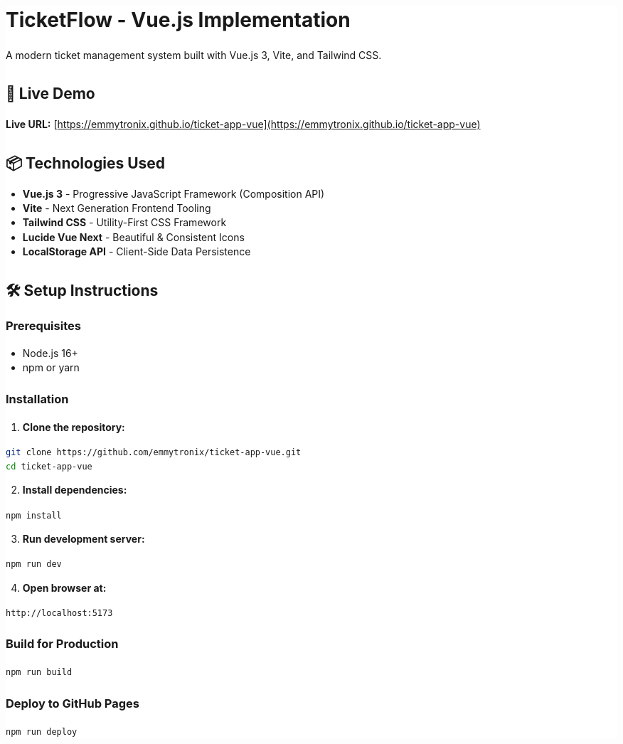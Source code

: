 # TicketFlow - Vue.js Implementation

A modern ticket management system built with Vue.js 3, Vite, and Tailwind CSS.

## 🚀 Live Demo

**Live URL:** [https://emmytronix.github.io/ticket-app-vue](https://emmytronix.github.io/ticket-app-vue)

## 📦 Technologies Used

- **Vue.js 3** - Progressive JavaScript Framework (Composition API)
- **Vite** - Next Generation Frontend Tooling
- **Tailwind CSS** - Utility-First CSS Framework
- **Lucide Vue Next** - Beautiful & Consistent Icons
- **LocalStorage API** - Client-Side Data Persistence

## 🛠️ Setup Instructions

### Prerequisites
- Node.js 16+ 
- npm or yarn

### Installation

1. **Clone the repository:**
```bash
git clone https://github.com/emmytronix/ticket-app-vue.git
cd ticket-app-vue
```

2. **Install dependencies:**
```bash
npm install
```

3. **Run development server:**
```bash
npm run dev
```

4. **Open browser at:**
```
http://localhost:5173
```

### Build for Production
```bash
npm run build
```

### Deploy to GitHub Pages
```bash
npm run deploy
```
